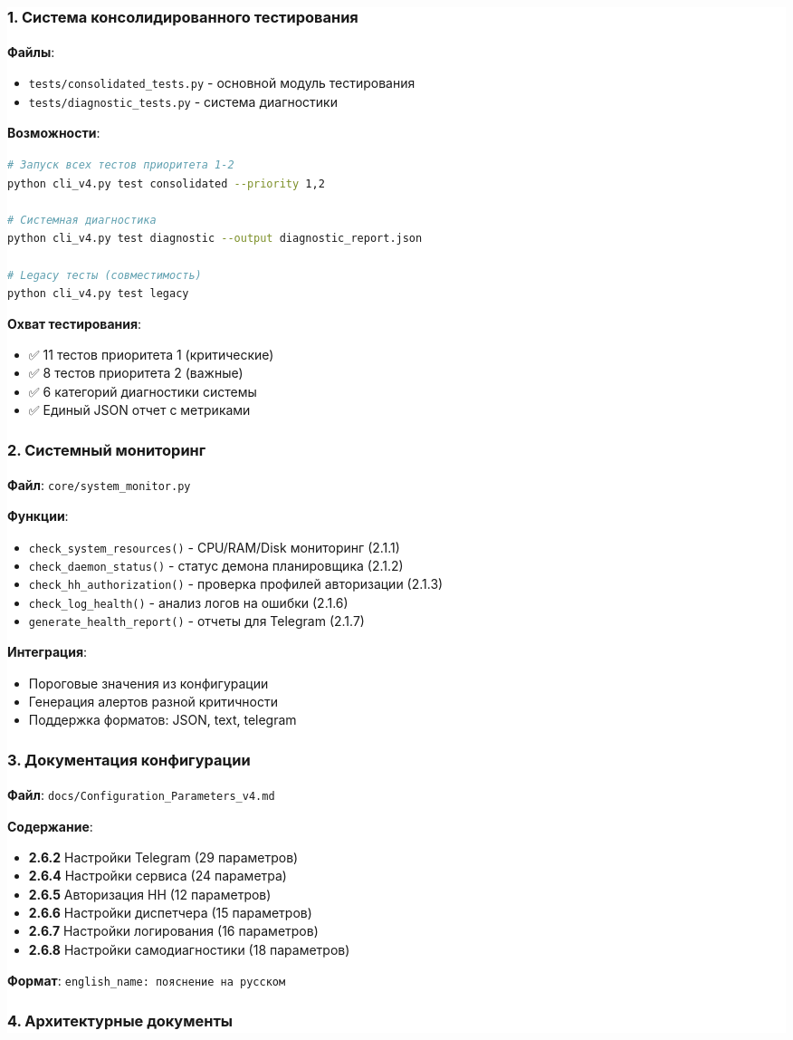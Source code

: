 ### 1. Система консолидированного тестирования

**Файлы**:
- `tests/consolidated_tests.py` - основной модуль тестирования
- `tests/diagnostic_tests.py` - система диагностики

**Возможности**:
```bash
# Запуск всех тестов приоритета 1-2
python cli_v4.py test consolidated --priority 1,2

# Системная диагностика
python cli_v4.py test diagnostic --output diagnostic_report.json

# Legacy тесты (совместимость)
python cli_v4.py test legacy
```

**Охват тестирования**:
- ✅ 11 тестов приоритета 1 (критические)
- ✅ 8 тестов приоритета 2 (важные)
- ✅ 6 категорий диагностики системы
- ✅ Единый JSON отчет с метриками

### 2. Системный мониторинг

**Файл**: `core/system_monitor.py`

**Функции**:
- `check_system_resources()` - CPU/RAM/Disk мониторинг (2.1.1)
- `check_daemon_status()` - статус демона планировщика (2.1.2)  
- `check_hh_authorization()` - проверка профилей авторизации (2.1.3)
- `check_log_health()` - анализ логов на ошибки (2.1.6)
- `generate_health_report()` - отчеты для Telegram (2.1.7)

**Интеграция**:
- Пороговые значения из конфигурации
- Генерация алертов разной критичности
- Поддержка форматов: JSON, text, telegram

### 3. Документация конфигурации

**Файл**: `docs/Configuration_Parameters_v4.md`

**Содержание**:
- **2.6.2** Настройки Telegram (29 параметров)
- **2.6.4** Настройки сервиса (24 параметра)
- **2.6.5** Авторизация HH (12 параметров)
- **2.6.6** Настройки диспетчера (15 параметров)
- **2.6.7** Настройки логирования (16 параметров)
- **2.6.8** Настройки самодиагностики (18 параметров)

**Формат**: `english_name: пояснение на русском`

### 4. Архитектурные документы
